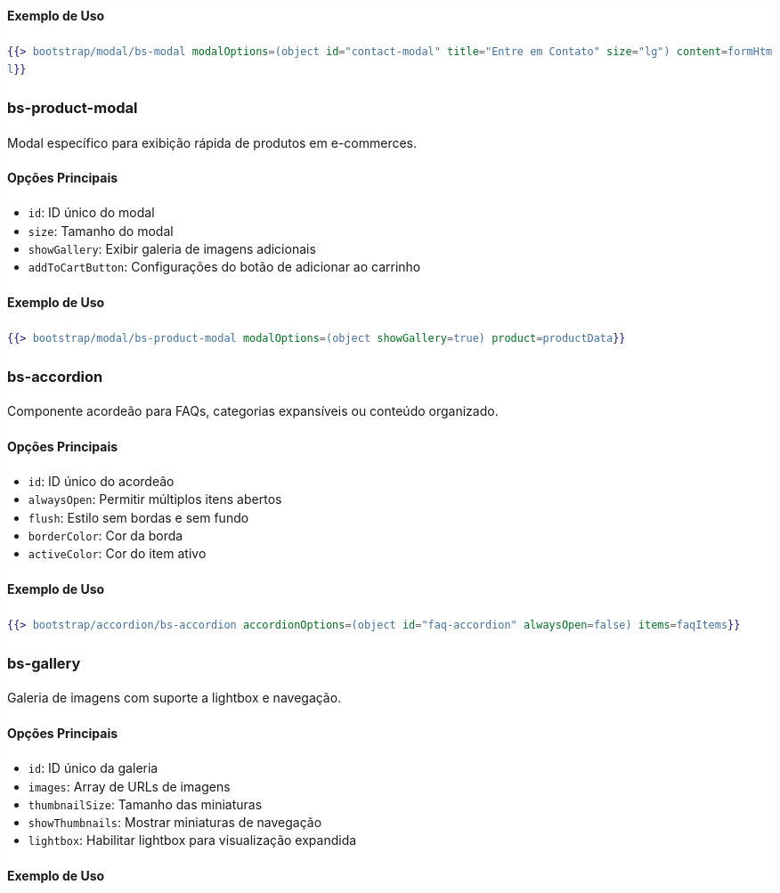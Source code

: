 #### Exemplo de Uso

```handlebars
{{> bootstrap/modal/bs-modal modalOptions=(object id="contact-modal" title="Entre em Contato" size="lg") content=formHtml}}
```

### bs-product-modal

Modal específico para exibição rápida de produtos em e-commerces.

#### Opções Principais

- `id`: ID único do modal
- `size`: Tamanho do modal
- `showGallery`: Exibir galeria de imagens adicionais
- `addToCartButton`: Configurações do botão de adicionar ao carrinho

#### Exemplo de Uso

```handlebars
{{> bootstrap/modal/bs-product-modal modalOptions=(object showGallery=true) product=productData}}
```

### bs-accordion

Componente acordeão para FAQs, categorias expansíveis ou conteúdo organizado.

#### Opções Principais

- `id`: ID único do acordeão
- `alwaysOpen`: Permitir múltiplos itens abertos
- `flush`: Estilo sem bordas e sem fundo
- `borderColor`: Cor da borda
- `activeColor`: Cor do item ativo

#### Exemplo de Uso

```handlebars
{{> bootstrap/accordion/bs-accordion accordionOptions=(object id="faq-accordion" alwaysOpen=false) items=faqItems}}
```

### bs-gallery

Galeria de imagens com suporte a lightbox e navegação.

#### Opções Principais

- `id`: ID único da galeria
- `images`: Array de URLs de imagens
- `thumbnailSize`: Tamanho das miniaturas
- `showThumbnails`: Mostrar miniaturas de navegação
- `lightbox`: Habilitar lightbox para visualização expandida

#### Exemplo de Uso
